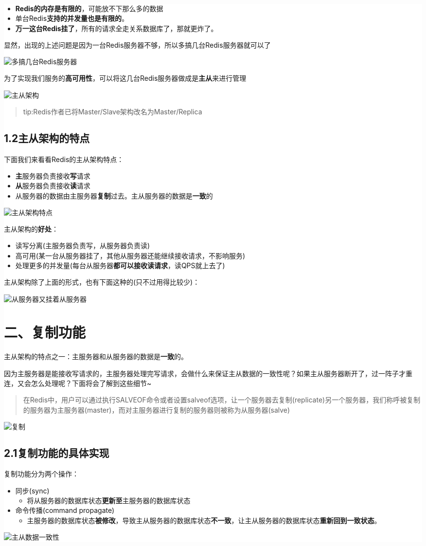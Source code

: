 *   **Redis的内存是有限的**，可能放不下那么多的数据
*   单台Redis**支持的并发量也是有限的**。
*   **万一这台Redis挂了**，所有的请求全走关系数据库了，那就更炸了。

显然，出现的上述问题是因为一台Redis服务器不够，所以多搞几台Redis服务器就可以了

![多搞几台Redis服务器](/images/jueJin/167551d9d21c4b9.png)

为了实现我们服务的**高可用性**，可以将这几台Redis服务器做成是**主从**来进行管理

![主从架构](/images/jueJin/167551d9d1d73de.png)

> tip:Redis作者已将Master/Slave架构改名为Master/Replica

1.2主从架构的特点
----------

下面我们来看看Redis的主从架构特点：

*   **主**服务器负责接收**写**请求
*   **从**服务器负责接收**读**请求
*   从服务器的数据由主服务器**复制**过去。主从服务器的数据是**一致**的

![主从架构特点](/images/jueJin/167551db08d0793.png)

主从架构的**好处**：

*   读写分离(主服务器负责写，从服务器负责读)
*   高可用(某一台从服务器挂了，其他从服务器还能继续接收请求，不影响服务)
*   处理更多的并发量(每台从服务器**都可以接收读请求**，读QPS就上去了)

主从架构除了上面的形式，也有下面这种的(只不过用得比较少)：

![从服务器又挂着从服务器](/images/jueJin/167551d9d68218b.png)

二、复制功能
======

主从架构的特点之一：主服务器和从服务器的数据是**一致**的。

因为主服务器是能接收写请求的，主服务器处理完写请求，会做什么来保证主从数据的一致性呢？如果主从服务器断开了，过一阵子才重连，又会怎么处理呢？下面将会了解到这些细节~

> 在Redis中，用户可以通过执行SALVEOF命令或者设置salveof选项，让一个服务器去复制(replicate)另一个服务器，我们称呼被复制的服务器为主服务器(master)，而对主服务器进行复制的服务器则被称为从服务器(salve)

![复制](/images/jueJin/167551db07171c8.png)

2.1复制功能的具体实现
------------

复制功能分为两个操作：

*   同步(sync)
    *   将从服务器的数据库状态**更新至**主服务器的数据库状态
*   命令传播(command propagate)
    *   主服务器的数据库状态**被修改**，导致主从服务器的数据库状态**不一致**，让主从服务器的数据库状态**重新回到一致状态**。

![主从数据一致性](/images/jueJin/167551db79bcb19.png)
